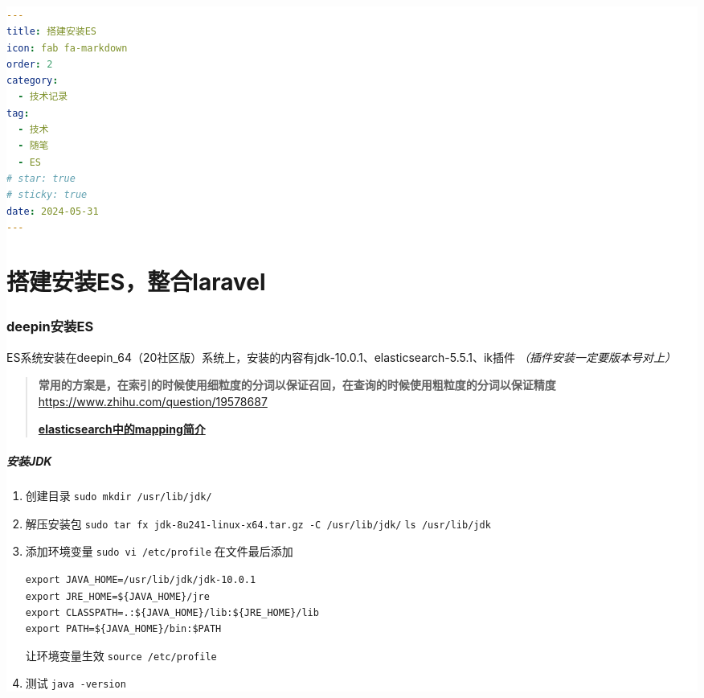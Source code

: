 ```yaml
---
title: 搭建安装ES
icon: fab fa-markdown
order: 2
category:
  - 技术记录
tag:
  - 技术
  - 随笔
  - ES
# star: true
# sticky: true
date: 2024-05-31
---
```


# 搭建安装ES，整合laravel

### deepin安装ES

ES系统安装在deepin_64（20社区版）系统上，安装的内容有jdk-10.0.1、elasticsearch-5.5.1、ik插件 *（插件安装一定要版本号对上）*



>**常用的方案是，在索引的时候使用细粒度的分词以保证召回，在查询的时候使用粗粒度的分词以保证精度**https://www.zhihu.com/question/19578687
>
>**[elasticsearch中的mapping简介](https://blog.csdn.net/lvhong84/article/details/23936697)**



##### 安装JDK
1. 创建目录
	`sudo mkdir /usr/lib/jdk/`
	
2. 解压安装包
	`sudo tar fx jdk-8u241-linux-x64.tar.gz -C /usr/lib/jdk/`
	`ls /usr/lib/jdk`
	
3. 添加环境变量
	`sudo vi /etc/profile`
	在文件最后添加
	```
	export JAVA_HOME=/usr/lib/jdk/jdk-10.0.1 
	export JRE_HOME=${JAVA_HOME}/jre
	export CLASSPATH=.:${JAVA_HOME}/lib:${JRE_HOME}/lib
	export PATH=${JAVA_HOME}/bin:$PATH
	```
	让环境变量生效
	`source /etc/profile`
	
4. 测试
	`java -version`
	